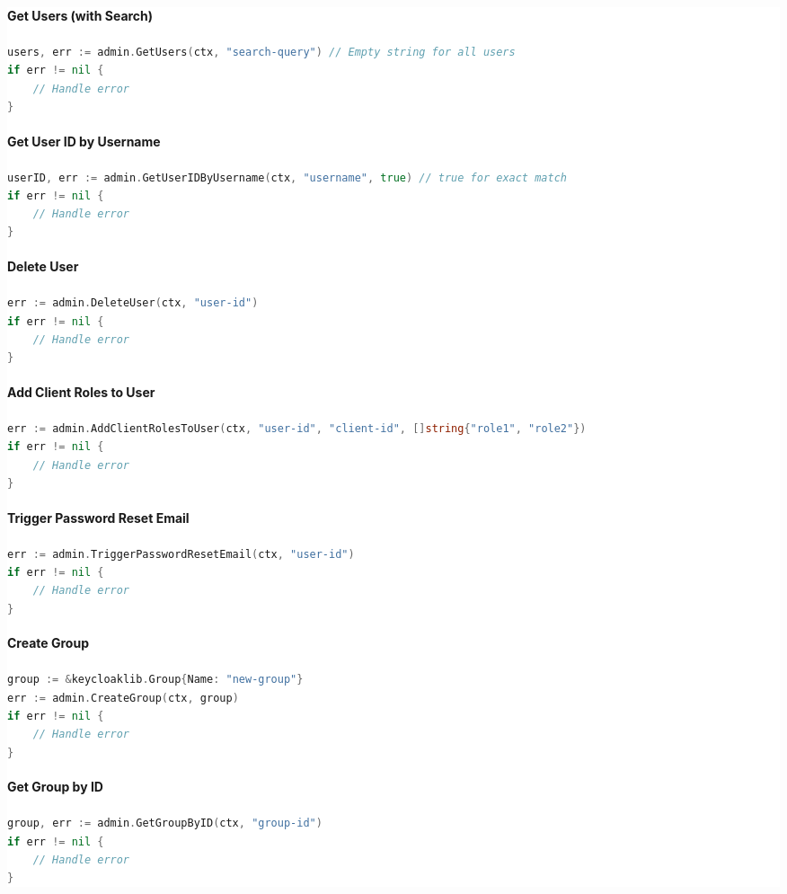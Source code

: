 #### Get Users (with Search)
```go
users, err := admin.GetUsers(ctx, "search-query") // Empty string for all users
if err != nil {
    // Handle error
}
```

#### Get User ID by Username
```go
userID, err := admin.GetUserIDByUsername(ctx, "username", true) // true for exact match
if err != nil {
    // Handle error
}
```

#### Delete User
```go
err := admin.DeleteUser(ctx, "user-id")
if err != nil {
    // Handle error
}
```

#### Add Client Roles to User
```go
err := admin.AddClientRolesToUser(ctx, "user-id", "client-id", []string{"role1", "role2"})
if err != nil {
    // Handle error
}
```

#### Trigger Password Reset Email
```go
err := admin.TriggerPasswordResetEmail(ctx, "user-id")
if err != nil {
    // Handle error
}
```

#### Create Group
```go
group := &keycloaklib.Group{Name: "new-group"}
err := admin.CreateGroup(ctx, group)
if err != nil {
    // Handle error
}
```

#### Get Group by ID
```go
group, err := admin.GetGroupByID(ctx, "group-id")
if err != nil {
    // Handle error
}
```
